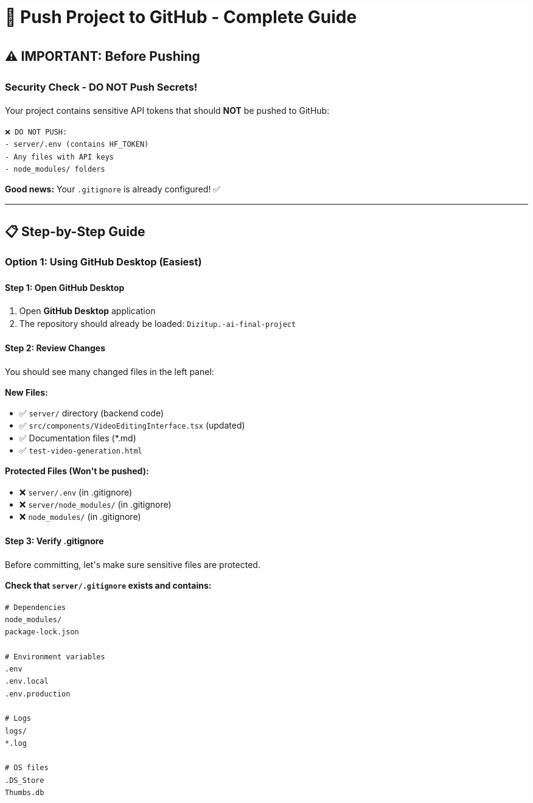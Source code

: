 # 🚀 Push Project to GitHub - Complete Guide

## ⚠️ **IMPORTANT: Before Pushing**

### **Security Check - DO NOT Push Secrets!**

Your project contains sensitive API tokens that should **NOT** be pushed to GitHub:

```
❌ DO NOT PUSH:
- server/.env (contains HF_TOKEN)
- Any files with API keys
- node_modules/ folders
```

**Good news:** Your `.gitignore` is already configured! ✅

---

## 📋 **Step-by-Step Guide**

### **Option 1: Using GitHub Desktop (Easiest)**

#### **Step 1: Open GitHub Desktop**

1. Open **GitHub Desktop** application
2. The repository should already be loaded: `Dizitup.-ai-final-project`

#### **Step 2: Review Changes**

You should see many changed files in the left panel:

**New Files:**
- ✅ `server/` directory (backend code)
- ✅ `src/components/VideoEditingInterface.tsx` (updated)
- ✅ Documentation files (*.md)
- ✅ `test-video-generation.html`

**Protected Files (Won't be pushed):**
- ❌ `server/.env` (in .gitignore)
- ❌ `server/node_modules/` (in .gitignore)
- ❌ `node_modules/` (in .gitignore)

#### **Step 3: Verify .gitignore**

Before committing, let's make sure sensitive files are protected.

**Check that `server/.gitignore` exists and contains:**
```
# Dependencies
node_modules/
package-lock.json

# Environment variables
.env
.env.local
.env.production

# Logs
logs/
*.log

# OS files
.DS_Store
Thumbs.db
```